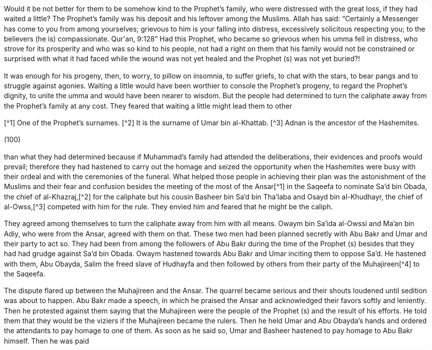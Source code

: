 Would it be not better for them to be somehow kind to the Prophet’s
family, who were distressed with the great loss, if they had waited a
little? The Prophet’s family was his deposit and his leftover among the
Muslims. Allah has said: “Certainly a Messenger has come to you from
among yourselves; grievous to him is your falling into distress,
excessively solicitous respecting you; to the believers (he is)
compassionate. Qur'an, 9:128” Had this Prophet, who became so grievous
when his umma fell in distress, who strove for its prosperity and who
was so kind to his people, not had a right on them that his family would
not be constrained or surprised with what it had faced while the wound
was not yet healed and the Prophet (s) was not yet buried?!

It was enough for his progeny, then, to worry, to pillow on insomnia,
to suffer griefs, to chat with the stars, to bear pangs and to struggle
against agonies. Waiting a little would have been worthier to console
the Prophet’s progeny, to regard the Prophet’s dignity, to unite the
umma and would have been nearer to wisdom. But the people had determined
to turn the caliphate away from the Prophet’s family at any cost. They
feared that waiting a little might lead them to other

[^1] One of the Prophet’s surnames.
[^2] It is the surname of Umar bin al-Khattab.
[^3] Adnan is the ancestor of the Hashemites.

(100)

than what they had determined because if Muhammad’s family had attended
the deliberations, their evidences and proofs would prevail; therefore
they had hastened to carry out the homage and seized the opportunity
when the Hashemites were busy with their ordeal and with the ceremonies
of the funeral. What helped those people in achieving their plan was the
astonishment of the Muslims and their fear and confusion besides the
meeting of the most of the Ansar[^1] in the Saqeefa to nominate Sa’d bin
Obada, the chief of al-Khazraj,[^2] for the caliphate but his cousin
Basheer bin Sa’d bin Tha’laba and Osayd bin al-Khudhayr, the chief of
al-Owss,[^3] competed with him for the rule. They envied him and feared
that he might be the caliph.

They agreed among themselves to turn the caliphate away from him with
all means. Owaym bin Sa’ida al-Owssi and Ma’an bin Adiy, who were from
the Ansar, agreed with them on that. These two men had been planned
secretly with Abu Bakr and Umar and their party to act so. They had been
from among the followers of Abu Bakr during the time of the Prophet (s)
besides that they had had grudge against Sa’d bin Obada. Owaym hastened
towards Abu Bakr and Umar inciting them to oppose Sa’d. He hastened with
them, Abu Obayda, Salim the freed slave of Hudhayfa and then followed by
others from their party of the Muhajireen[^4] to the Saqeefa.

The dispute flared up between the Muhajireen and the Ansar. The quarrel
became serious and their shouts loudened until sedition was about to
happen. Abu Bakr made a speech, in which he praised the Ansar and
acknowledged their favors softly and leniently. Then he protested
against them saying that the Muhajireen were the people of the Prophet
(s) and the result of his efforts. He told them that they would be the
viziers if the Muhajireen became the rulers. Then he held Umar and Abu
Obayda’s hands and ordered the attendants to pay homage to one of them.
As soon as he said so, Umar and Basheer hastened to pay homage to Abu
Bakr himself. Then he was paid
